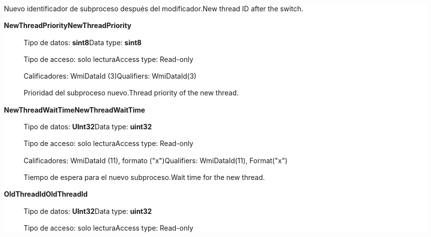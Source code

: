 <span data-ttu-id="27c5e-117">Nuevo identificador de subproceso después del modificador.</span><span class="sxs-lookup"><span data-stu-id="27c5e-117">New thread ID after the switch.</span></span>

</dd> <dt>

<span data-ttu-id="27c5e-118">**NewThreadPriority**</span><span class="sxs-lookup"><span data-stu-id="27c5e-118">**NewThreadPriority**</span></span>
</dt> <dd> <dl> <dt>

<span data-ttu-id="27c5e-119">Tipo de datos: **sint8**</span><span class="sxs-lookup"><span data-stu-id="27c5e-119">Data type: **sint8**</span></span>
</dt> <dt>

<span data-ttu-id="27c5e-120">Tipo de acceso: solo lectura</span><span class="sxs-lookup"><span data-stu-id="27c5e-120">Access type: Read-only</span></span>
</dt> <dt>

<span data-ttu-id="27c5e-121">Calificadores: WmiDataId (3)</span><span class="sxs-lookup"><span data-stu-id="27c5e-121">Qualifiers: WmiDataId(3)</span></span>
</dt> </dl>

<span data-ttu-id="27c5e-122">Prioridad del subproceso nuevo.</span><span class="sxs-lookup"><span data-stu-id="27c5e-122">Thread priority of the new thread.</span></span>

</dd> <dt>

<span data-ttu-id="27c5e-123">**NewThreadWaitTime**</span><span class="sxs-lookup"><span data-stu-id="27c5e-123">**NewThreadWaitTime**</span></span>
</dt> <dd> <dl> <dt>

<span data-ttu-id="27c5e-124">Tipo de datos: **UInt32**</span><span class="sxs-lookup"><span data-stu-id="27c5e-124">Data type: **uint32**</span></span>
</dt> <dt>

<span data-ttu-id="27c5e-125">Tipo de acceso: solo lectura</span><span class="sxs-lookup"><span data-stu-id="27c5e-125">Access type: Read-only</span></span>
</dt> <dt>

<span data-ttu-id="27c5e-126">Calificadores: WmiDataId (11), formato ("x")</span><span class="sxs-lookup"><span data-stu-id="27c5e-126">Qualifiers: WmiDataId(11), Format("x")</span></span>
</dt> </dl>

<span data-ttu-id="27c5e-127">Tiempo de espera para el nuevo subproceso.</span><span class="sxs-lookup"><span data-stu-id="27c5e-127">Wait time for the new thread.</span></span>

</dd> <dt>

<span data-ttu-id="27c5e-128">**OldThreadId**</span><span class="sxs-lookup"><span data-stu-id="27c5e-128">**OldThreadId**</span></span>
</dt> <dd> <dl> <dt>

<span data-ttu-id="27c5e-129">Tipo de datos: **UInt32**</span><span class="sxs-lookup"><span data-stu-id="27c5e-129">Data type: **uint32**</span></span>
</dt> <dt>

<span data-ttu-id="27c5e-130">Tipo de acceso: solo lectura</span><span class="sxs-lookup"><span data-stu-id="27c5e-130">Access type: Read-only</span></span>
</dt> <dt>
